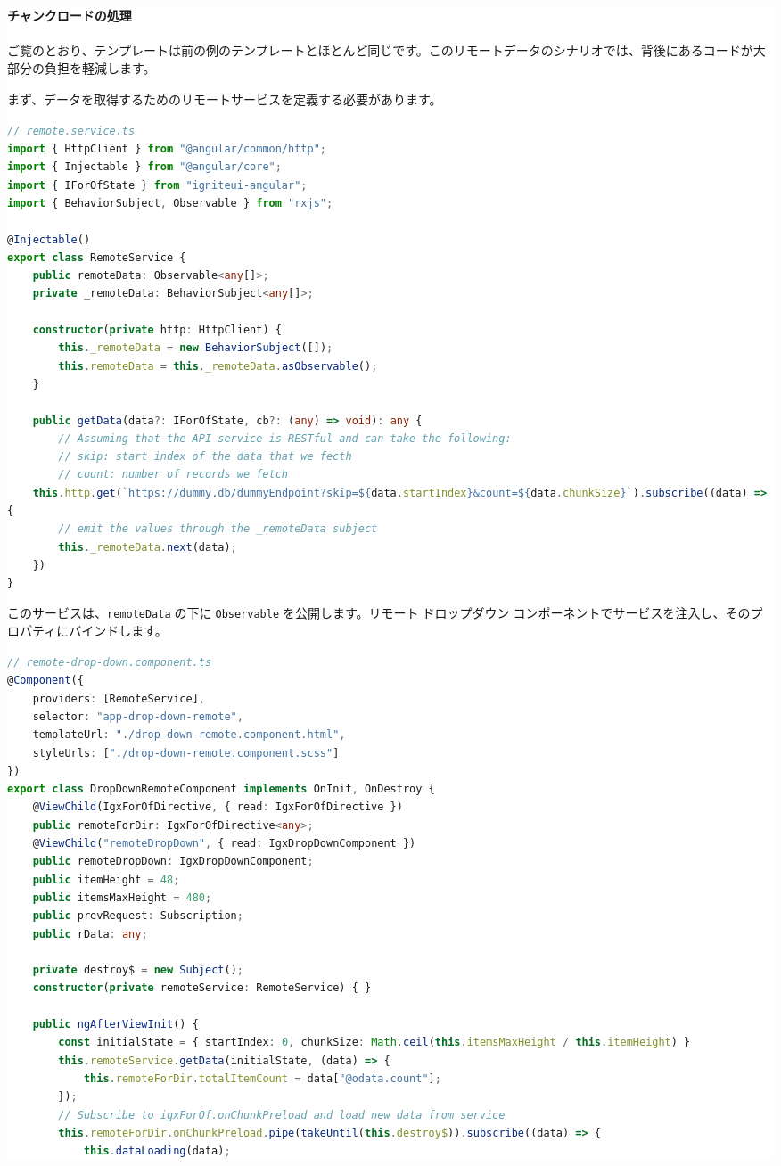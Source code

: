 #### チャンクロードの処理
ご覧のとおり、テンプレートは前の例のテンプレートとほとんど同じです。このリモートデータのシナリオでは、背後にあるコードが大部分の負担を軽減します。

まず、データを取得するためのリモートサービスを定義する必要があります。

```typescript
// remote.service.ts
import { HttpClient } from "@angular/common/http";
import { Injectable } from "@angular/core";
import { IForOfState } from "igniteui-angular";
import { BehaviorSubject, Observable } from "rxjs";

@Injectable()
export class RemoteService {
    public remoteData: Observable<any[]>;
    private _remoteData: BehaviorSubject<any[]>;

    constructor(private http: HttpClient) {
        this._remoteData = new BehaviorSubject([]);
        this.remoteData = this._remoteData.asObservable();
    }

    public getData(data?: IForOfState, cb?: (any) => void): any {
        // Assuming that the API service is RESTful and can take the following:
        // skip: start index of the data that we fecth
        // count: number of records we fetch
    this.http.get(`https://dummy.db/dummyEndpoint?skip=${data.startIndex}&count=${data.chunkSize}`).subscribe((data) => {
        // emit the values through the _remoteData subject
        this._remoteData.next(data);
    })
}
```

このサービスは、`remoteData` の下に `Observable` を公開します。リモート ドロップダウン コンポーネントでサービスを注入し、そのプロパティにバインドします。

```typescript
// remote-drop-down.component.ts
@Component({
    providers: [RemoteService],
    selector: "app-drop-down-remote",
    templateUrl: "./drop-down-remote.component.html",
    styleUrls: ["./drop-down-remote.component.scss"]
})
export class DropDownRemoteComponent implements OnInit, OnDestroy {
    @ViewChild(IgxForOfDirective, { read: IgxForOfDirective })
    public remoteForDir: IgxForOfDirective<any>;
    @ViewChild("remoteDropDown", { read: IgxDropDownComponent })
    public remoteDropDown: IgxDropDownComponent;
    public itemHeight = 48;
    public itemsMaxHeight = 480;
    public prevRequest: Subscription;
    public rData: any;

    private destroy$ = new Subject();
    constructor(private remoteService: RemoteService) { }

    public ngAfterViewInit() {
        const initialState = { startIndex: 0, chunkSize: Math.ceil(this.itemsMaxHeight / this.itemHeight) }
        this.remoteService.getData(initialState, (data) => {
            this.remoteForDir.totalItemCount = data["@odata.count"];
        });
        // Subscribe to igxForOf.onChunkPreload and load new data from service
        this.remoteForDir.onChunkPreload.pipe(takeUntil(this.destroy$)).subscribe((data) => {
            this.dataLoading(data);
```